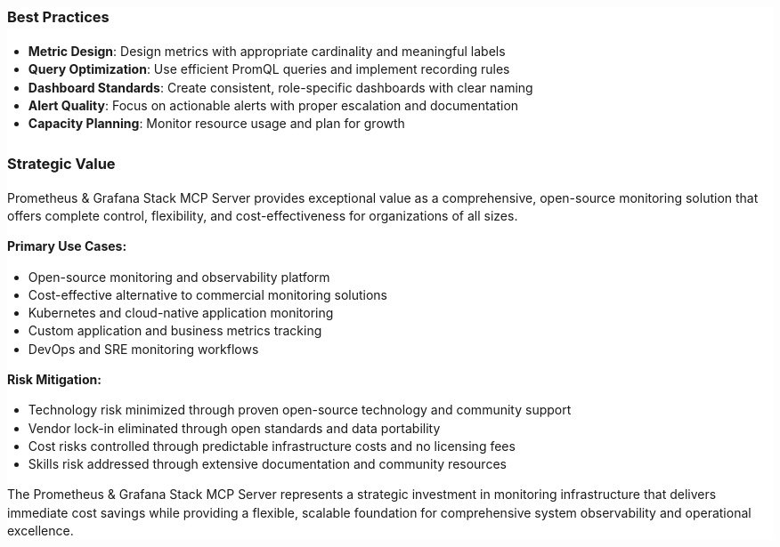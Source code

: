 ### Best Practices
- **Metric Design**: Design metrics with appropriate cardinality and meaningful labels
- **Query Optimization**: Use efficient PromQL queries and implement recording rules
- **Dashboard Standards**: Create consistent, role-specific dashboards with clear naming
- **Alert Quality**: Focus on actionable alerts with proper escalation and documentation
- **Capacity Planning**: Monitor resource usage and plan for growth

### Strategic Value
Prometheus & Grafana Stack MCP Server provides exceptional value as a comprehensive, open-source monitoring solution that offers complete control, flexibility, and cost-effectiveness for organizations of all sizes.

**Primary Use Cases:**
- Open-source monitoring and observability platform
- Cost-effective alternative to commercial monitoring solutions
- Kubernetes and cloud-native application monitoring
- Custom application and business metrics tracking
- DevOps and SRE monitoring workflows

**Risk Mitigation:**
- Technology risk minimized through proven open-source technology and community support
- Vendor lock-in eliminated through open standards and data portability
- Cost risks controlled through predictable infrastructure costs and no licensing fees
- Skills risk addressed through extensive documentation and community resources

The Prometheus & Grafana Stack MCP Server represents a strategic investment in monitoring infrastructure that delivers immediate cost savings while providing a flexible, scalable foundation for comprehensive system observability and operational excellence.